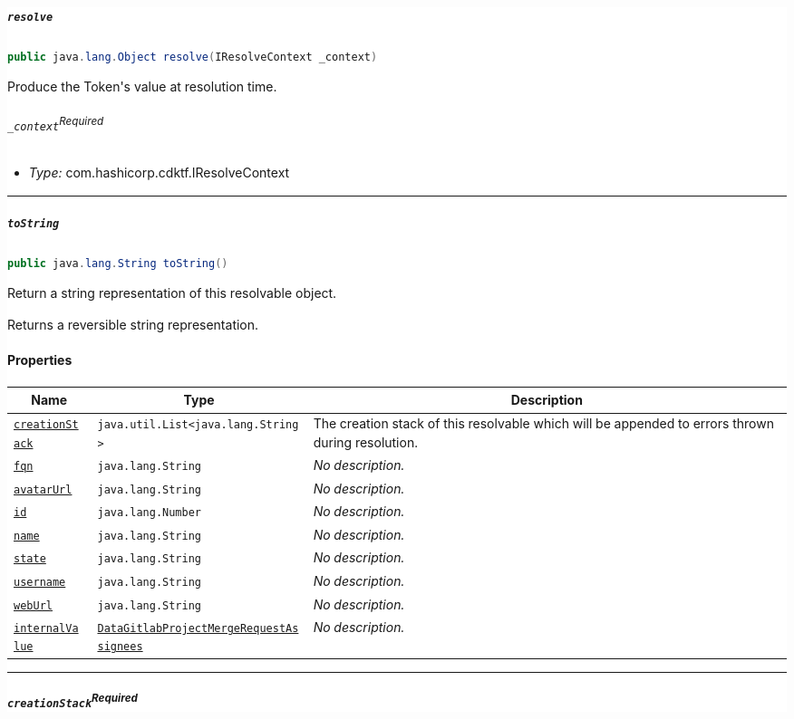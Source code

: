 ##### `resolve` <a name="resolve" id="@cdktf/provider-gitlab.dataGitlabProjectMergeRequest.DataGitlabProjectMergeRequestAssigneesOutputReference.resolve"></a>

```java
public java.lang.Object resolve(IResolveContext _context)
```

Produce the Token's value at resolution time.

###### `_context`<sup>Required</sup> <a name="_context" id="@cdktf/provider-gitlab.dataGitlabProjectMergeRequest.DataGitlabProjectMergeRequestAssigneesOutputReference.resolve.parameter._context"></a>

- *Type:* com.hashicorp.cdktf.IResolveContext

---

##### `toString` <a name="toString" id="@cdktf/provider-gitlab.dataGitlabProjectMergeRequest.DataGitlabProjectMergeRequestAssigneesOutputReference.toString"></a>

```java
public java.lang.String toString()
```

Return a string representation of this resolvable object.

Returns a reversible string representation.


#### Properties <a name="Properties" id="Properties"></a>

| **Name** | **Type** | **Description** |
| --- | --- | --- |
| <code><a href="#@cdktf/provider-gitlab.dataGitlabProjectMergeRequest.DataGitlabProjectMergeRequestAssigneesOutputReference.property.creationStack">creationStack</a></code> | <code>java.util.List<java.lang.String></code> | The creation stack of this resolvable which will be appended to errors thrown during resolution. |
| <code><a href="#@cdktf/provider-gitlab.dataGitlabProjectMergeRequest.DataGitlabProjectMergeRequestAssigneesOutputReference.property.fqn">fqn</a></code> | <code>java.lang.String</code> | *No description.* |
| <code><a href="#@cdktf/provider-gitlab.dataGitlabProjectMergeRequest.DataGitlabProjectMergeRequestAssigneesOutputReference.property.avatarUrl">avatarUrl</a></code> | <code>java.lang.String</code> | *No description.* |
| <code><a href="#@cdktf/provider-gitlab.dataGitlabProjectMergeRequest.DataGitlabProjectMergeRequestAssigneesOutputReference.property.id">id</a></code> | <code>java.lang.Number</code> | *No description.* |
| <code><a href="#@cdktf/provider-gitlab.dataGitlabProjectMergeRequest.DataGitlabProjectMergeRequestAssigneesOutputReference.property.name">name</a></code> | <code>java.lang.String</code> | *No description.* |
| <code><a href="#@cdktf/provider-gitlab.dataGitlabProjectMergeRequest.DataGitlabProjectMergeRequestAssigneesOutputReference.property.state">state</a></code> | <code>java.lang.String</code> | *No description.* |
| <code><a href="#@cdktf/provider-gitlab.dataGitlabProjectMergeRequest.DataGitlabProjectMergeRequestAssigneesOutputReference.property.username">username</a></code> | <code>java.lang.String</code> | *No description.* |
| <code><a href="#@cdktf/provider-gitlab.dataGitlabProjectMergeRequest.DataGitlabProjectMergeRequestAssigneesOutputReference.property.webUrl">webUrl</a></code> | <code>java.lang.String</code> | *No description.* |
| <code><a href="#@cdktf/provider-gitlab.dataGitlabProjectMergeRequest.DataGitlabProjectMergeRequestAssigneesOutputReference.property.internalValue">internalValue</a></code> | <code><a href="#@cdktf/provider-gitlab.dataGitlabProjectMergeRequest.DataGitlabProjectMergeRequestAssignees">DataGitlabProjectMergeRequestAssignees</a></code> | *No description.* |

---

##### `creationStack`<sup>Required</sup> <a name="creationStack" id="@cdktf/provider-gitlab.dataGitlabProjectMergeRequest.DataGitlabProjectMergeRequestAssigneesOutputReference.property.creationStack"></a>
